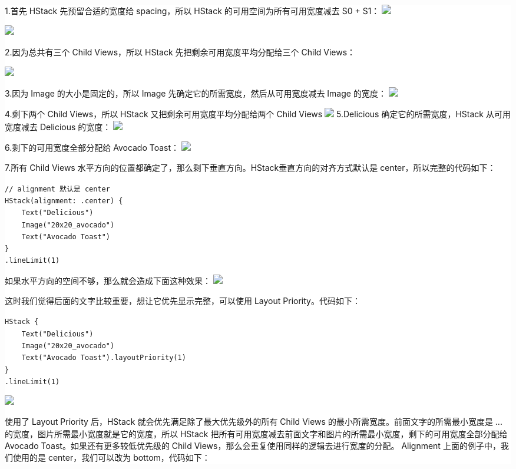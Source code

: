 1.首先 HStack 先预留合适的宽度给 spacing，所以 HStack 的可用空间为所有可用宽度减去 S0 + S1：
![](https://tva1.sinaimg.cn/large/006tNbRwly1g9ziv3n9mfj30rs08vgmc.jpg)

![](https://tva1.sinaimg.cn/large/006tNbRwly1g9ziv3xwnsj30rs092t9e.jpg)

2.因为总共有三个 Child Views，所以 HStack 先把剩余可用宽度平均分配给三个 Child Views：

![](https://tva1.sinaimg.cn/large/006tNbRwly1g9ziv6jixtj30rs0bqjs8.jpg)

3.因为 Image 的大小是固定的，所以 Image 先确定它的所需宽度，然后从可用宽度减去 Image 的宽度：
![](https://tva1.sinaimg.cn/large/006tNbRwly1g9ziv6sfxnj30rs09g0tg.jpg)

4.剩下两个 Child Views，所以 HStack 又把剩余可用宽度平均分配给两个 Child Views
![](https://tva1.sinaimg.cn/large/006tNbRwly1g9ziv7mqm0j30rs0ceq3u.jpg)
5.Delicious 确定它的所需宽度，HStack 从可用宽度减去 Delicious 的宽度：
![](https://tva1.sinaimg.cn/large/006tNbRwly1g9ziv8uwbsj30rs094ab1.jpg)

6.剩下的可用宽度全部分配给 Avocado Toast：
![](https://tva1.sinaimg.cn/large/006tNbRwly1g9ziv953nuj30rs04zgmp.jpg)

7.所有 Child Views 水平方向的位置都确定了，那么剩下垂直方向。HStack垂直方向的对齐方式默认是 center，所以完整的代码如下：

```
// alignment 默认是 center
HStack(alignment: .center) {
    Text("Delicious")
    Image("20x20_avocado")
    Text("Avocado Toast")
}
.lineLimit(1)

```
如果水平方向的空间不够，那么就会造成下面这种效果：
![](https://tva1.sinaimg.cn/large/006tNbRwly1g9ziva82jvj30o80cuab8.jpg)


这时我们觉得后面的文字比较重要，想让它优先显示完整，可以使用 Layout Priority。代码如下：


```
HStack {
    Text("Delicious")
    Image("20x20_avocado")
    Text("Avocado Toast").layoutPriority(1)
}
.lineLimit(1)
```
![](https://tva1.sinaimg.cn/large/006tNbRwly1g9zivakuy5j30py0ecabm.jpg)

使用了 Layout Priority 后，HStack 就会优先满足除了最大优先级外的所有 Child Views 的最小所需宽度。前面文字的所需最小宽度是 ... 的宽度，图片所需最小宽度就是它的宽度，所以 HStack 把所有可用宽度减去前面文字和图片的所需最小宽度，剩下的可用宽度全部分配给 Avocado Toast。如果还有更多较低优先级的 Child Views，那么会重复使用同样的逻辑去进行宽度的分配。
Alignment
上面的例子中，我们使用的是 center，我们可以改为 bottom，代码如下：
